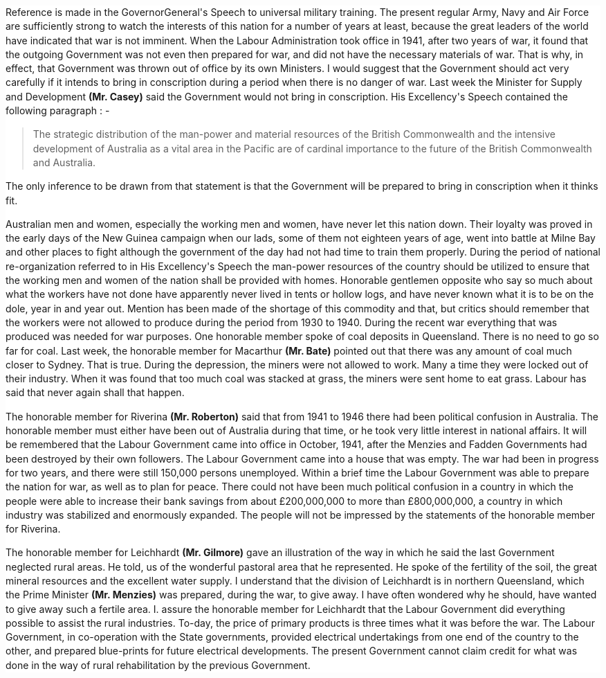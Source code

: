 Reference is made in the GovernorGeneral's Speech to universal military training. The present regular Army, Navy and Air Force are sufficiently strong to watch the interests of this nation for a number of years at least, because the great leaders of the world have indicated that war is not imminent. When the Labour Administration took office in 1941, after two years of war, it found that the outgoing Government was not even then prepared for war, and did not have the necessary materials of war. That is why, in effect, that Government was thrown out of office by its own Ministers. I would suggest that the Government should act very carefully if it intends to bring in conscription during a period when there is no danger of war. Last week the Minister for Supply and Development  **(Mr. Casey)**  said the Government would not bring in conscription.  His  Excellency's Speech contained the following paragraph : - 

  >The strategic distribution of the man-power and material resources of the British Commonwealth and the intensive development of Australia as a vital area in the Pacific are of cardinal importance to the future of the British Commonwealth and Australia. 

The only inference to be drawn from that statement is that the Government will be prepared to bring in conscription when it thinks fit. 

Australian men and women, especially the working men and women, have never let this nation down. Their loyalty was proved in the early days of the New Guinea campaign  when our lads, some of them not eighteen years of age, went into battle at Milne Bay and other places to fight although the government of the day had not had time to train them properly. During the period of national re-organization referred to in  His  Excellency's Speech the man-power resources of the country should be utilized to ensure that the working men and women of the nation shall be provided with homes. Honorable gentlemen opposite who say so much about what the workers have not done have apparently never lived in tents or hollow logs, and have never known what it is to be on the dole, year in and year out. Mention has been made of the shortage of this commodity and that, but critics should remember that the workers were not allowed to produce during the period from 1930 to 1940. During the recent war everything that was produced was needed for war purposes. One honorable member spoke of coal deposits in Queensland. There is no need to go so far for coal. Last week, the honorable member for Macarthur  **(Mr. Bate)**  pointed out that there was any amount of coal much closer to Sydney. That is true. During the depression, the miners were not allowed to work. Many a time they were locked out of their industry. When it was found that too much coal was stacked at grass, the miners were sent home to eat grass. Labour has said that never again shall that happen. 

The honorable member for Riverina  **(Mr. Roberton)**  said that from 1941 to 1946 there had been political confusion in Australia. The honorable member must either have been out of Australia during that time, or he took very little interest in national affairs. It will be remembered that the Labour Government came into office in October, 1941, after the Menzies and Fadden Governments had been destroyed by their own followers. The Labour Government came into a house that was empty. The war had been in progress for two years, and there were still 150,000 persons unemployed. Within a brief time the Labour Government was able to prepare the nation for war, as well as to plan for peace. There could not have been much political confusion in a country in which the people were able to increase their bank savings from about £200,000,000 to more than £800,000,000, a country in which industry was stabilized and enormously expanded. The people will not be impressed by the statements of the honorable member for Riverina. 

The honorable member for Leichhardt  **(Mr. Gilmore)**  gave an illustration of the way in which he said the last Government neglected rural areas. He told, us of the wonderful pastoral area that he represented. He spoke of the fertility of the soil, the great mineral resources and the excellent water supply. I understand that the division of Leichhardt is in northern Queensland, which the Prime Minister  **(Mr. Menzies)**  was prepared, during the war, to give away. I have often wondered why he should, have wanted to give away such a fertile area. I. assure the honorable member for Leichhardt that the Labour Government did everything possible to assist the rural industries. To-day, the price of primary products is three times what it was before the war. The Labour Government, in co-operation with the State governments, provided electrical undertakings from one end of the country to the other, and prepared blue-prints for future electrical developments. The present Government cannot claim credit for what was done in the way of rural rehabilitation by the previous Government. 
